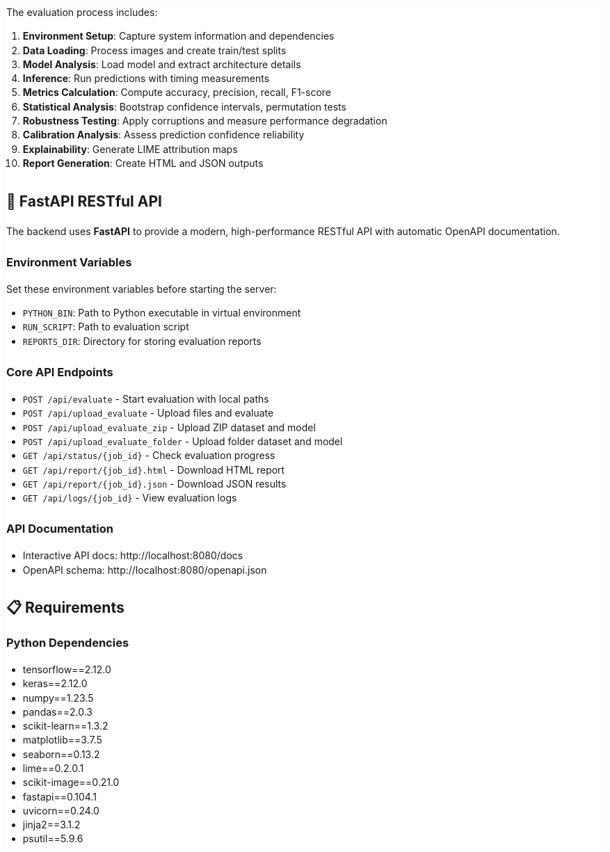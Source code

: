 The evaluation process includes:

1. **Environment Setup**: Capture system information and dependencies
2. **Data Loading**: Process images and create train/test splits
3. **Model Analysis**: Load model and extract architecture details
4. **Inference**: Run predictions with timing measurements
5. **Metrics Calculation**: Compute accuracy, precision, recall, F1-score
6. **Statistical Analysis**: Bootstrap confidence intervals, permutation tests
7. **Robustness Testing**: Apply corruptions and measure performance degradation
8. **Calibration Analysis**: Assess prediction confidence reliability
9. **Explainability**: Generate LIME attribution maps
10. **Report Generation**: Create HTML and JSON outputs

## 🔧 FastAPI RESTful API

The backend uses **FastAPI** to provide a modern, high-performance RESTful API with automatic OpenAPI documentation.

### Environment Variables
Set these environment variables before starting the server:
- `PYTHON_BIN`: Path to Python executable in virtual environment
- `RUN_SCRIPT`: Path to evaluation script
- `REPORTS_DIR`: Directory for storing evaluation reports

### Core API Endpoints
- `POST /api/evaluate` - Start evaluation with local paths
- `POST /api/upload_evaluate` - Upload files and evaluate
- `POST /api/upload_evaluate_zip` - Upload ZIP dataset and model
- `POST /api/upload_evaluate_folder` - Upload folder dataset and model
- `GET /api/status/{job_id}` - Check evaluation progress
- `GET /api/report/{job_id}.html` - Download HTML report
- `GET /api/report/{job_id}.json` - Download JSON results
- `GET /api/logs/{job_id}` - View evaluation logs

### API Documentation
- Interactive API docs: http://localhost:8080/docs
- OpenAPI schema: http://localhost:8080/openapi.json

## 📋 Requirements

### Python Dependencies
- tensorflow==2.12.0
- keras==2.12.0
- numpy==1.23.5
- pandas==2.0.3
- scikit-learn==1.3.2
- matplotlib==3.7.5
- seaborn==0.13.2
- lime==0.2.0.1
- scikit-image==0.21.0
- fastapi==0.104.1
- uvicorn==0.24.0
- jinja2==3.1.2
- psutil==5.9.6
